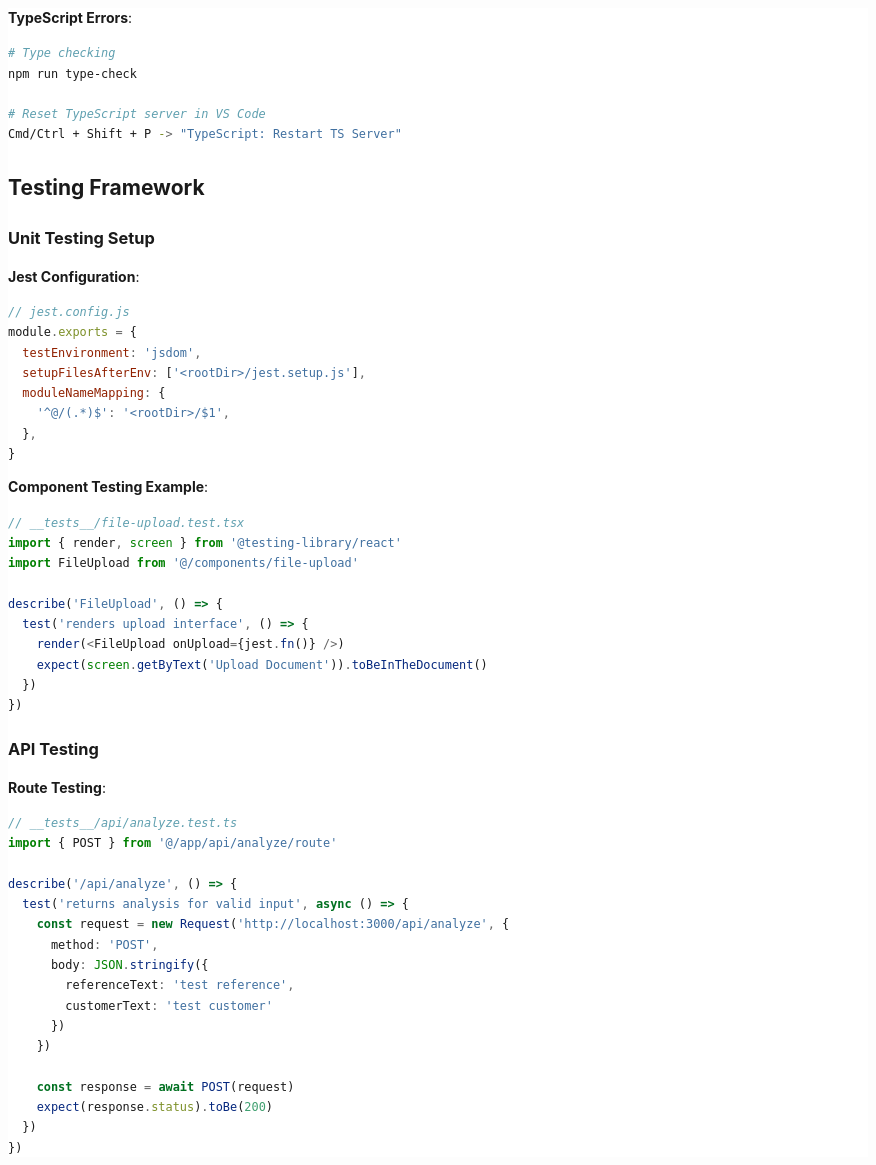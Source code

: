 **TypeScript Errors**:
```bash
# Type checking
npm run type-check

# Reset TypeScript server in VS Code
Cmd/Ctrl + Shift + P -> "TypeScript: Restart TS Server"
```

## Testing Framework

### Unit Testing Setup

**Jest Configuration**:
```javascript
// jest.config.js
module.exports = {
  testEnvironment: 'jsdom',
  setupFilesAfterEnv: ['<rootDir>/jest.setup.js'],
  moduleNameMapping: {
    '^@/(.*)$': '<rootDir>/$1',
  },
}
```

**Component Testing Example**:
```typescript
// __tests__/file-upload.test.tsx
import { render, screen } from '@testing-library/react'
import FileUpload from '@/components/file-upload'

describe('FileUpload', () => {
  test('renders upload interface', () => {
    render(<FileUpload onUpload={jest.fn()} />)
    expect(screen.getByText('Upload Document')).toBeInTheDocument()
  })
})
```

### API Testing

**Route Testing**:
```typescript
// __tests__/api/analyze.test.ts
import { POST } from '@/app/api/analyze/route'

describe('/api/analyze', () => {
  test('returns analysis for valid input', async () => {
    const request = new Request('http://localhost:3000/api/analyze', {
      method: 'POST',
      body: JSON.stringify({
        referenceText: 'test reference',
        customerText: 'test customer'
      })
    })
    
    const response = await POST(request)
    expect(response.status).toBe(200)
  })
})
```
